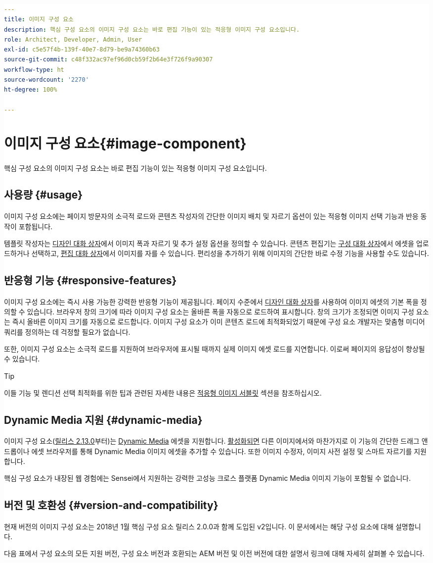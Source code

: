 ```yaml
---
title: 이미지 구성 요소
description: 핵심 구성 요소의 이미지 구성 요소는 바로 편집 기능이 있는 적응형 이미지 구성 요소입니다.
role: Architect, Developer, Admin, User
exl-id: c5e57f4b-139f-40e7-8d79-be9a74360b63
source-git-commit: c48f332ac97ef96d0cb59f2b64e3f726f9a90307
workflow-type: ht
source-wordcount: '2270'
ht-degree: 100%

---
```


# 이미지 구성 요소{#image-component}

핵심 구성 요소의 이미지 구성 요소는 바로 편집 기능이 있는 적응형 이미지 구성 요소입니다.

## 사용량 {#usage}

이미지 구성 요소에는 페이지 방문자의 소극적 로드와 콘텐츠 작성자의 간단한 이미지 배치 및 자르기 옵션이 있는 적응형 이미지 선택 기능과 반응 동작이 포함됩니다.

템플릿 작성자는 [디자인 대화 상자](#design-dialog)에서 이미지 폭과 자르기 및 추가 설정 옵션을 정의할 수 있습니다. 콘텐츠 편집기는 [구성 대화 상자](#configure-dialog)에서 에셋을 업로드하거나 선택하고, [편집 대화 상자](#edit-dialog)에서 이미지를 자를 수 있습니다. 편리성을 추가하기 위해 이미지의 간단한 바로 수정 기능을 사용할 수도 있습니다.

## 반응형 기능 {#responsive-features}

이미지 구성 요소에는 즉시 사용 가능한 강력한 반응형 기능이 제공됩니다. 페이지 수준에서 [디자인 대화 상자](#design-dialog)를 사용하여 이미지 에셋의 기본 폭을 정의할 수 있습니다. 브라우저 창의 크기에 따라 이미지 구성 요소는 올바른 폭을 자동으로 로드하여 표시합니다. 창의 크기가 조정되면 이미지 구성 요소는 즉시 올바른 이미지 크기를 자동으로 로드합니다. 이미지 구성 요소가 이미 콘텐츠 로드에 최적화되었기 때문에 구성 요소 개발자는 맞춤형 미디어 쿼리를 정의하는 데 걱정할 필요가 없습니다.

또한, 이미지 구성 요소는 소극적 로드를 지원하여 브라우저에 표시될 때까지 실제 이미지 에셋 로드를 지연합니다. 이로써 페이지의 응답성이 향상될 수 있습니다.

>[!TIP]
>
>이들 기능 및 렌디션 선택 최적화를 위한 팁과 관련된 자세한 내용은 [적응형 이미지 서블릿](#adaptive-image-servlet) 섹션을 참조하십시오.

## Dynamic Media 지원 {#dynamic-media}

이미지 구성 요소([릴리스 2.13.0](/help/versions.md)부터)는 [Dynamic Media](https://experienceleague.adobe.com/docs/experience-manager-cloud-service/assets/dynamicmedia/dynamic-media.html?lang=en#dynamicmedia) 에셋을 지원합니다. [활성화되면](#design-dialog) 다른 이미지에서와 마찬가지로 이 기능의 간단한 드래그 앤 드롭이나 에셋 브라우저를 통해 Dynamic Media 이미지 에셋을 추가할 수 있습니다. 또한 이미지 수정자, 이미지 사전 설정 및 스마트 자르기를 지원합니다.

핵심 구성 요소가 내장된 웹 경험에는 Sensei에서 지원하는 강력한 고성능 크로스 플랫폼 Dynamic Media 이미지 기능이 포함될 수 없습니다.

## 버전 및 호환성 {#version-and-compatibility}

현재 버전의 이미지 구성 요소는 2018년 1월 핵심 구성 요소 릴리스 2.0.0과 함께 도입된 v2입니다. 이 문서에서는 해당 구성 요소에 대해 설명합니다.

다음 표에서 구성 요소의 모든 지원 버전, 구성 요소 버전과 호환되는 AEM 버전 및 이전 버전에 대한 설명서 링크에 대해 자세히 살펴볼 수 있습니다.

